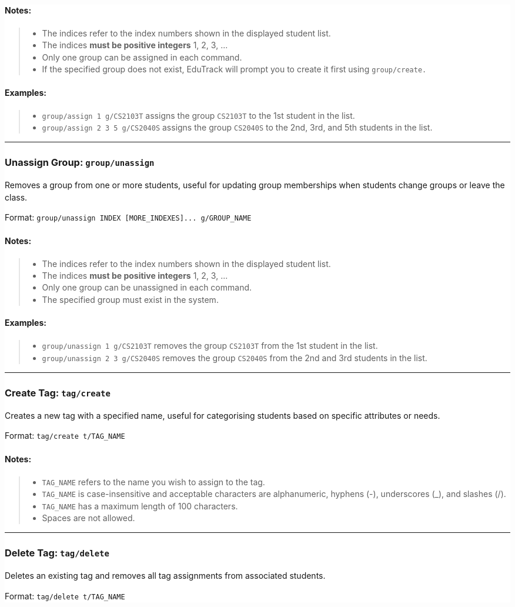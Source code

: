#### Notes:
> * The indices refer to the index numbers shown in the displayed student list.
> * The indices **must be positive integers** 1, 2, 3, ...
> * Only one group can be assigned in each command.
> * If the specified group does not exist, EduTrack will prompt you to create it first using `group/create.`

#### Examples:
> * `group/assign 1 g/CS2103T` assigns the group `CS2103T` to the 1st student in the list.
> * `group/assign 2 3 5 g/CS2040S` assigns the group `CS2040S` to the 2nd, 3rd, and 5th students in the list.

--------------------------------------------------------------------------------------------------------------------
### Unassign Group: `group/unassign`

Removes a group from one or more students, useful for updating group memberships when students change groups or leave the class.

Format: `group/unassign INDEX [MORE_INDEXES]... g/GROUP_NAME`

#### Notes:
> * The indices refer to the index numbers shown in the displayed student list.
> * The indices **must be positive integers** 1, 2, 3, ...
> * Only one group can be unassigned in each command.
> * The specified group must exist in the system.

#### Examples:
> * `group/unassign 1 g/CS2103T` removes the group `CS2103T` from the 1st student in the list.
> * `group/unassign 2 3 g/CS2040S` removes the group `CS2040S` from the 2nd and 3rd students in the list.

--------------------------------------------------------------------------------------------------------------------

### Create Tag: `tag/create`

Creates a new tag with a specified name, useful for categorising students based on specific attributes or needs.

Format: `tag/create t/TAG_NAME`

#### Notes:
>* `TAG_NAME` refers to the name you wish to assign to the tag.
>* `TAG_NAME` is case-insensitive and acceptable characters are alphanumeric, hyphens (-), underscores (_), and slashes (/).
>* `TAG_NAME` has a maximum length of 100 characters.
>* Spaces are not allowed.

--------------------------------------------------------------------------------------------------------------------
### Delete Tag: `tag/delete`

Deletes an existing tag and removes all tag assignments from associated students.

Format: `tag/delete t/TAG_NAME`
